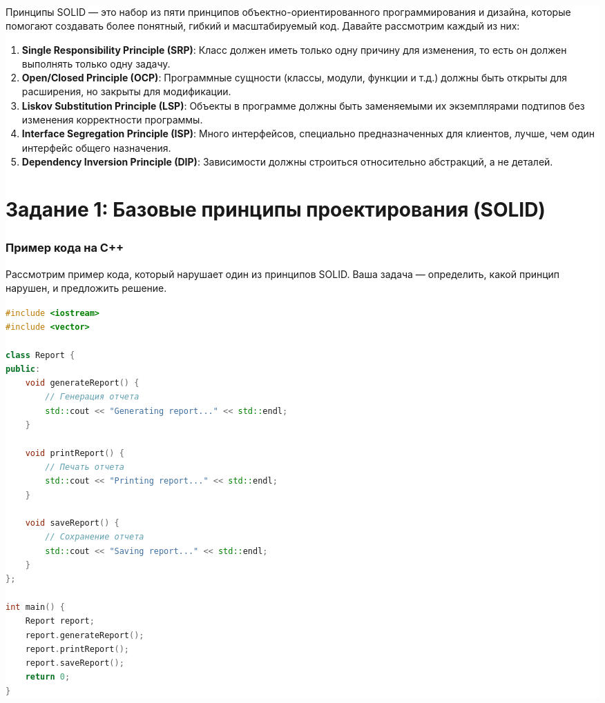 Принципы SOLID — это набор из пяти принципов объектно-ориентированного программирования и дизайна, которые помогают создавать более понятный, гибкий и масштабируемый код. Давайте рассмотрим каждый из них:

1. **Single Responsibility Principle (SRP)**: Класс должен иметь только одну причину для изменения, то есть он должен выполнять только одну задачу.
2. **Open/Closed Principle (OCP)**: Программные сущности (классы, модули, функции и т.д.) должны быть открыты для расширения, но закрыты для модификации.
3. **Liskov Substitution Principle (LSP)**: Объекты в программе должны быть заменяемыми их экземплярами подтипов без изменения корректности программы.
4. **Interface Segregation Principle (ISP)**: Много интерфейсов, специально предназначенных для клиентов, лучше, чем один интерфейс общего назначения.
5. **Dependency Inversion Principle (DIP)**: Зависимости должны строиться относительно абстракций, а не деталей.
# Задание 1: Базовые принципы проектирования (SOLID)
### Пример кода на C++

Рассмотрим пример кода, который нарушает один из принципов SOLID. Ваша задача — определить, какой принцип нарушен, и предложить решение.

```cpp
#include <iostream>
#include <vector>

class Report {
public:
    void generateReport() {
        // Генерация отчета
        std::cout << "Generating report..." << std::endl;
    }

    void printReport() {
        // Печать отчета
        std::cout << "Printing report..." << std::endl;
    }

    void saveReport() {
        // Сохранение отчета
        std::cout << "Saving report..." << std::endl;
    }
};

int main() {
    Report report;
    report.generateReport();
    report.printReport();
    report.saveReport();
    return 0;
}
```
